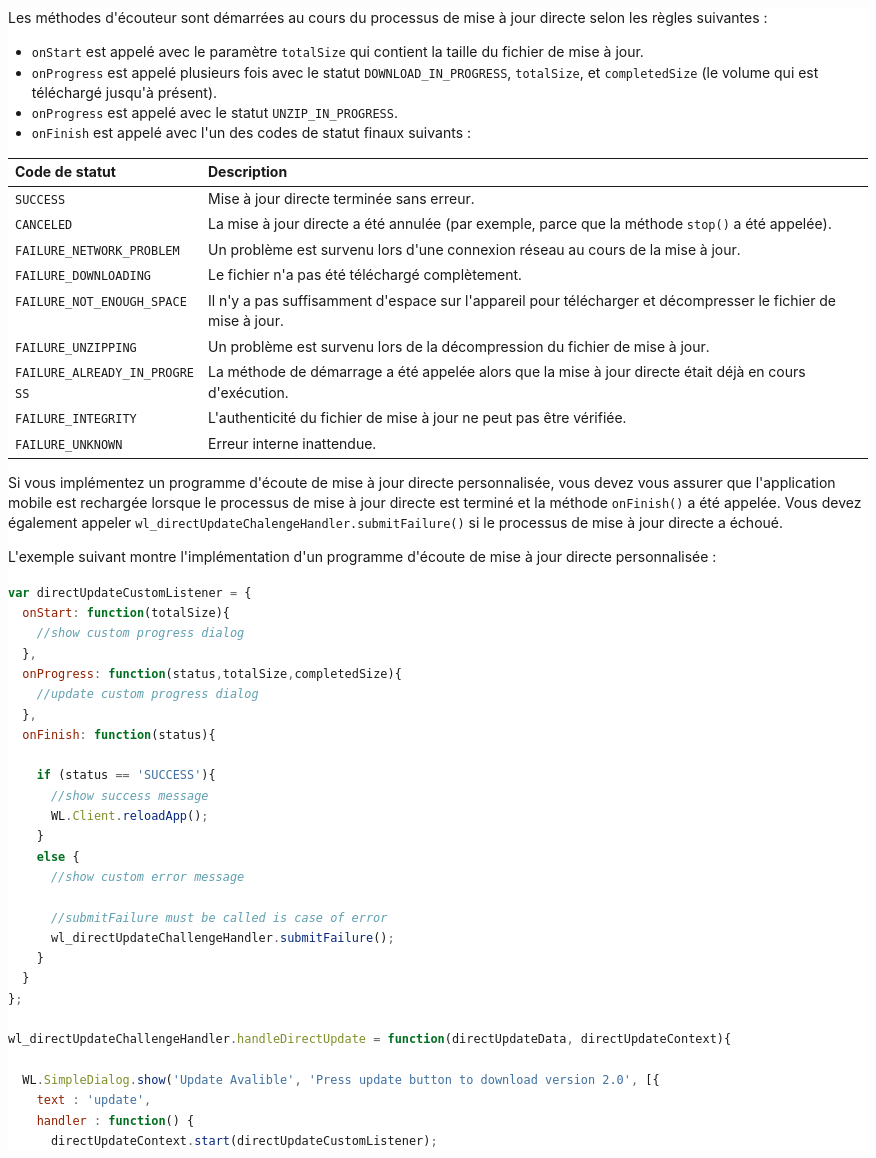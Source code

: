 Les méthodes d'écouteur sont démarrées au cours du processus de mise à jour directe selon les règles suivantes :
* `onStart` est appelé avec le paramètre `totalSize` qui contient la taille du fichier de mise à jour.
* `onProgress` est appelé plusieurs fois avec le statut
`DOWNLOAD_IN_PROGRESS`, `totalSize`, et
`completedSize` (le volume qui est téléchargé jusqu'à présent).
* `onProgress` est appelé avec le statut `UNZIP_IN_PROGRESS`.
* `onFinish` est appelé avec l'un des codes de statut finaux suivants :

| Code de statut | Description |
|:------------|:------------|
| `SUCCESS` | Mise à jour directe terminée sans erreur. |
| `CANCELED` | La mise à jour directe a été annulée (par exemple, parce que la méthode `stop()` a été appelée). |
| `FAILURE_NETWORK_PROBLEM` | Un problème est survenu lors d'une connexion réseau au cours de la mise à jour. |
| `FAILURE_DOWNLOADING` | Le fichier n'a pas été téléchargé complètement. |
| `FAILURE_NOT_ENOUGH_SPACE` | Il n'y a pas suffisamment d'espace sur l'appareil pour télécharger et décompresser le fichier de mise à jour. |
| `FAILURE_UNZIPPING` | Un problème est survenu lors de la décompression du fichier de mise à jour. |
| `FAILURE_ALREADY_IN_PROGRESS` | La méthode de démarrage a été appelée alors que la mise à jour directe était déjà en cours d'exécution. |
| `FAILURE_INTEGRITY` | L'authenticité du fichier de mise à jour ne peut pas être vérifiée. |
| `FAILURE_UNKNOWN` | Erreur interne inattendue. |

Si vous implémentez un programme d'écoute de mise à jour directe personnalisée, vous devez vous assurer que l'application mobile est rechargée lorsque le processus de mise à jour directe est terminé et la méthode `onFinish()` a été appelée. Vous devez également appeler `wl_directUpdateChalengeHandler.submitFailure()` si le processus de mise à jour directe a échoué.

L'exemple suivant montre l'implémentation d'un programme d'écoute de mise à jour directe personnalisée :
```JavaScript
var directUpdateCustomListener = {
  onStart: function(totalSize){
    //show custom progress dialog
  },
  onProgress: function(status,totalSize,completedSize){
    //update custom progress dialog
  },
  onFinish: function(status){

    if (status == 'SUCCESS'){
      //show success message
      WL.Client.reloadApp();
    }
    else {
      //show custom error message

      //submitFailure must be called is case of error
      wl_directUpdateChallengeHandler.submitFailure();
    }
  }
};

wl_directUpdateChallengeHandler.handleDirectUpdate = function(directUpdateData, directUpdateContext){

  WL.SimpleDialog.show('Update Avalible', 'Press update button to download version 2.0', [{
    text : 'update',
    handler : function() {
      directUpdateContext.start(directUpdateCustomListener);
```